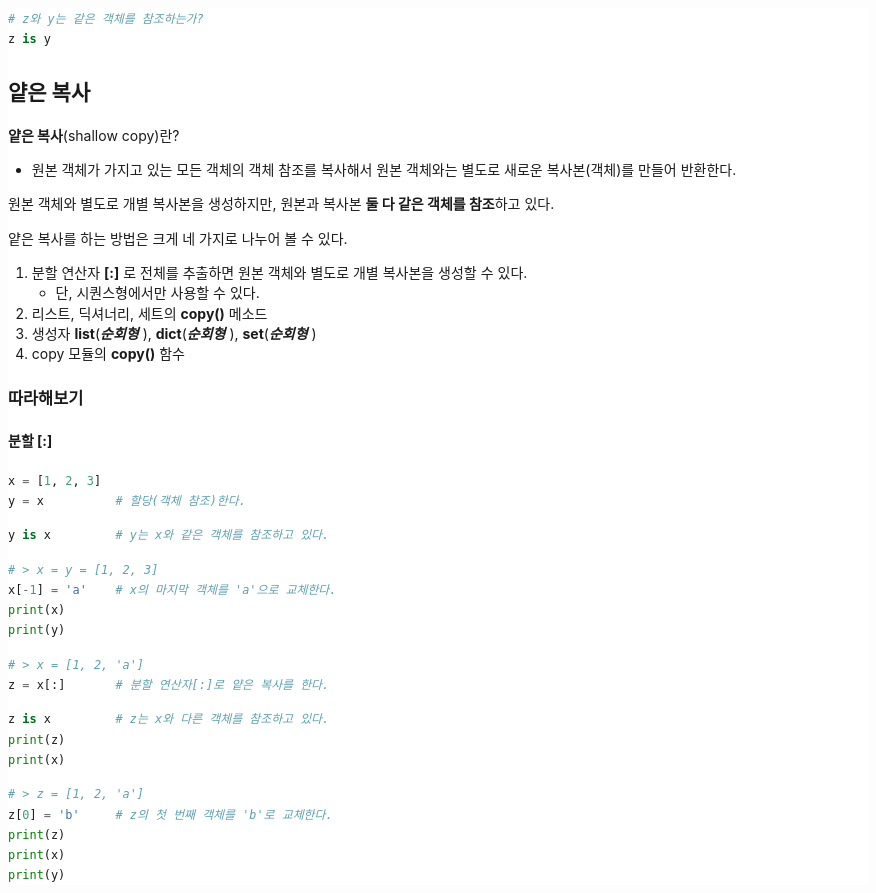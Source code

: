 
```python
# z와 y는 같은 객체를 참조하는가?
z is y         
```

## 얕은 복사

**얕은 복사**(shallow copy)란?

- 원본 객체가 가지고 있는 모든 객체의 객체 참조를 복사해서 원본 객체와는 별도로 새로운 복사본(객체)를 만들어 반환한다.

원본 객체와 별도로 개별 복사본을 생성하지만, 원본과 복사본 **둘 다 같은 객체를 참조**하고 있다.

얕은 복사를 하는 방법은 크게 네 가지로 나누어 볼 수 있다.
1. 분할 연산자 **[:]** 로 전체를 추출하면 원본 객체와 별도로 개별 복사본을 생성할 수 있다. 
    - 단, 시퀀스형에서만 사용할 수 있다. 
1. 리스트, 딕셔너리, 세트의 **copy()** 메소드
1. 생성자 **list**(***순회형*** ), **dict**(***순회형*** ), **set**(***순회형*** )
1. copy 모듈의 **copy()** 함수

### 따라해보기

#### 분할 [:]

```python
x = [1, 2, 3]
y = x          # 할당(객체 참조)한다.
```

```python
y is x         # y는 x와 같은 객체를 참조하고 있다.
```

```python
# > x = y = [1, 2, 3]
x[-1] = 'a'    # x의 마지막 객체를 'a'으로 교체한다.
print(x)
print(y)
```

```python
# > x = [1, 2, 'a']
z = x[:]       # 분할 연산자[:]로 얕은 복사를 한다.
```

```python
z is x         # z는 x와 다른 객체를 참조하고 있다.
print(z)
print(x)
```

```python
# > z = [1, 2, 'a']
z[0] = 'b'     # z의 첫 번째 객체를 'b'로 교체한다.
print(z)
print(x)
print(y)
```
